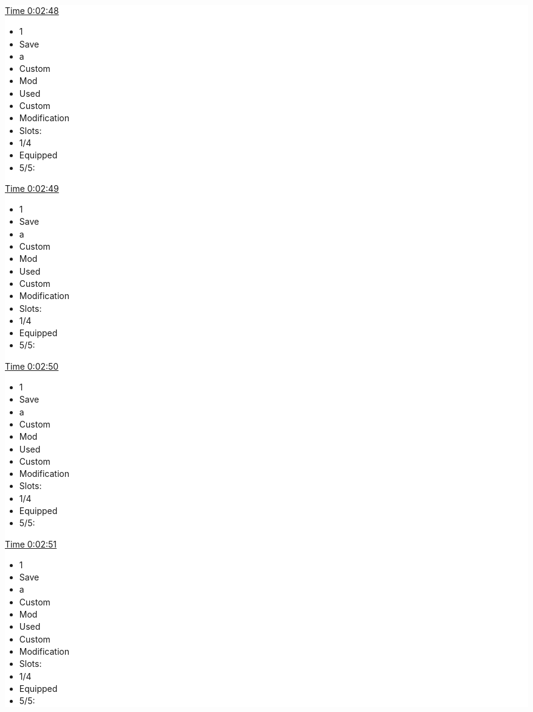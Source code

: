  [Time 0:02:48](https://youtu.be/OBAZ_MlqTsc?t=163) 
- 1 
- Save 
- a 
- Custom 
- Mod 
- Used 
- Custom 
- Modification 
- Slots: 
- 1/4 
- Equipped 
- 5/5: 

 [Time 0:02:49](https://youtu.be/OBAZ_MlqTsc?t=164) 
- 1 
- Save 
- a 
- Custom 
- Mod 
- Used 
- Custom 
- Modification 
- Slots: 
- 1/4 
- Equipped 
- 5/5: 

 [Time 0:02:50](https://youtu.be/OBAZ_MlqTsc?t=165) 
- 1 
- Save 
- a 
- Custom 
- Mod 
- Used 
- Custom 
- Modification 
- Slots: 
- 1/4 
- Equipped 
- 5/5: 

 [Time 0:02:51](https://youtu.be/OBAZ_MlqTsc?t=166) 
- 1 
- Save 
- a 
- Custom 
- Mod 
- Used 
- Custom 
- Modification 
- Slots: 
- 1/4 
- Equipped 
- 5/5: 
